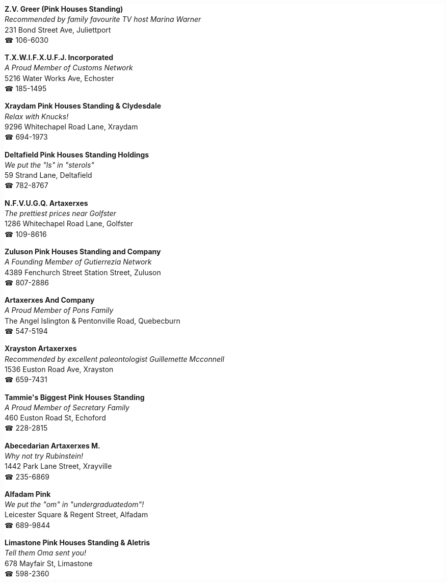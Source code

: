 **Z.V. Greer (Pink Houses Standing)**  
_Recommended by family favourite TV host Marina Warner_  
231 Bond Street Ave, Juliettport  
☎ 106-6030

**T.X.W.I.F.X.U.F.J. Incorporated**  
_A Proud Member of Customs Network_  
5216 Water Works Ave, Echoster  
☎ 185-1495

**Xraydam Pink Houses Standing & Clydesdale**  
_Relax with Knucks!_  
9296 Whitechapel Road Lane, Xraydam  
☎ 694-1973

**Deltafield Pink Houses Standing Holdings**  
_We put the "ls" in "sterols"_  
59 Strand Lane, Deltafield  
☎ 782-8767

**N.F.V.U.G.Q. Artaxerxes**  
_The prettiest prices near Golfster_  
1286 Whitechapel Road Lane, Golfster  
☎ 109-8616

**Zuluson Pink Houses Standing and Company**  
_A Founding Member of Gutierrezia Network_  
4389 Fenchurch Street Station Street, Zuluson  
☎ 807-2886

**Artaxerxes And Company**  
_A Proud Member of Pons Family_  
The Angel Islington & Pentonville Road, Quebecburn  
☎ 547-5194

**Xrayston Artaxerxes**  
_Recommended by excellent paleontologist Guillemette Mcconnell_  
1536 Euston Road Ave, Xrayston  
☎ 659-7431

**Tammie's Biggest Pink Houses Standing**  
_A Proud Member of Secretary Family_  
460 Euston Road St, Echoford  
☎ 228-2815

**Abecedarian Artaxerxes M.**  
_Why not try Rubinstein!_  
1442 Park Lane Street, Xrayville  
☎ 235-6869

**Alfadam Pink**  
_We put the "om" in "undergraduatedom"!_  
Leicester Square & Regent Street, Alfadam  
☎ 689-9844

**Limastone Pink Houses Standing & Aletris**  
_Tell them Oma sent you!_  
678 Mayfair St, Limastone  
☎ 598-2360
